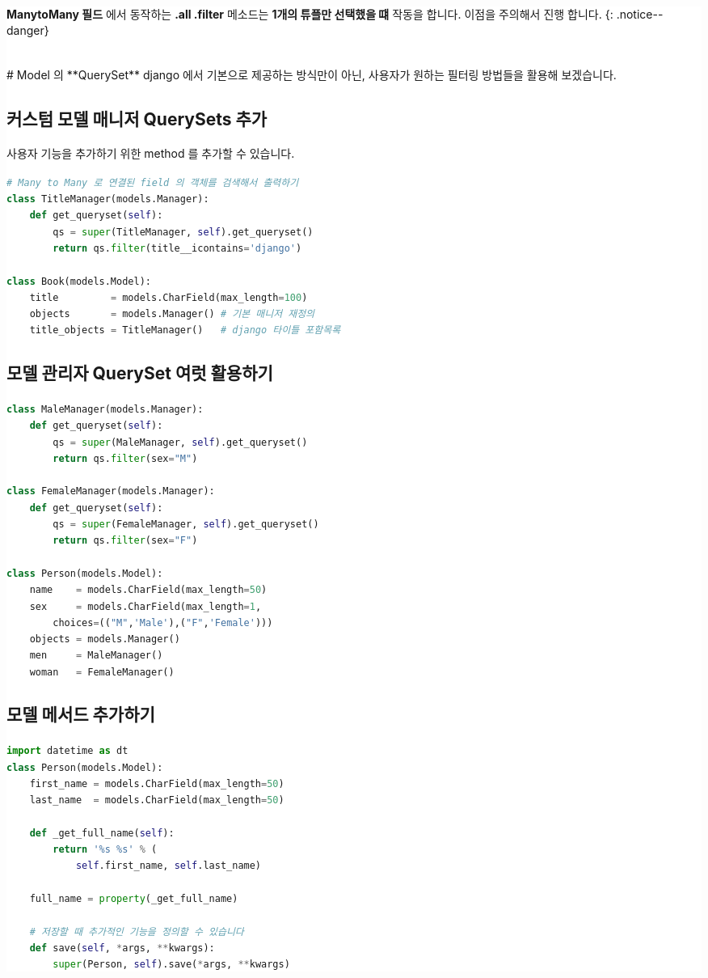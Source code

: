**ManytoMany 필드** 에서 동작하는 **.all .filter** 메소드는 **1개의 튜플만 선택했을 떄** 작동을 합니다. 이점을 주의해서 진행 합니다.
{: .notice--danger}

<br/>
# Model 의 **QuerySet**
django 에서 기본으로 제공하는 방식만이 아닌, 사용자가 원하는 필터링 방법들을 활용해 보겠습니다.

## **커스텀 모델 매니저** QuerySets 추가
사용자 기능을 추가하기 위한 method 를 추가할 수 있습니다.
```python
# Many to Many 로 연결된 field 의 객체를 검색해서 출력하기
class TitleManager(models.Manager):
    def get_queryset(self):
        qs = super(TitleManager, self).get_queryset()
        return qs.filter(title__icontains='django') 

class Book(models.Model):
    title         = models.CharField(max_length=100)
    objects       = models.Manager() # 기본 매니저 재정의
    title_objects = TitleManager()   # django 타이틀 포함목록
```

## **모델 관리자 QuerySet** 여럿 활용하기
```python
class MaleManager(models.Manager):
    def get_queryset(self):
        qs = super(MaleManager, self).get_queryset()
        return qs.filter(sex="M")

class FemaleManager(models.Manager):
    def get_queryset(self):
        qs = super(FemaleManager, self).get_queryset()
        return qs.filter(sex="F")

class Person(models.Model):
    name    = models.CharField(max_length=50)
    sex     = models.CharField(max_length=1, 
        choices=(("M",'Male'),("F",'Female')))
    objects = models.Manager()
    men     = MaleManager()
    woman   = FemaleManager()
```

## **모델 메서드** 추가하기
```python
import datetime as dt
class Person(models.Model):
    first_name = models.CharField(max_length=50)
    last_name  = models.CharField(max_length=50)

    def _get_full_name(self):
        return '%s %s' % (
            self.first_name, self.last_name)
    
    full_name = property(_get_full_name)

    # 저장할 때 추가적인 기능을 정의할 수 있습니다
    def save(self, *args, **kwargs):
        super(Person, self).save(*args, **kwargs)
```
